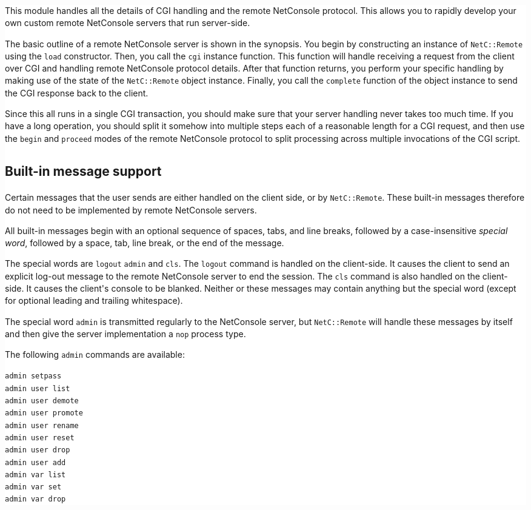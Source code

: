 This module handles all the details of CGI handling and the remote
NetConsole protocol.  This allows you to rapidly develop your own custom
remote NetConsole servers that run server-side.

The basic outline of a remote NetConsole server is shown in the
synopsis.  You begin by constructing an instance of `NetC::Remote`
using the `load` constructor.  Then, you call the `cgi` instance
function.  This function will handle receiving a request from the client
over CGI and handling remote NetConsole protocol details.  After that
function returns, you perform your specific handling by making use of
the state of the `NetC::Remote` object instance.  Finally, you call the
`complete` function of the object instance to send the CGI response
back to the client.

Since this all runs in a single CGI transaction, you should make sure
that your server handling never takes too much time.  If you have a long
operation, you should split it somehow into multiple steps each of a
reasonable length for a CGI request, and then use the `begin` and
`proceed` modes of the remote NetConsole protocol to split processing
across multiple invocations of the CGI script.

## Built-in message support

Certain messages that the user sends are either handled on the client
side, or by `NetC::Remote`.  These built-in messages therefore do not
need to be implemented by remote NetConsole servers.

All built-in messages begin with an optional sequence of spaces, tabs,
and line breaks, followed by a case-insensitive _special word_,
followed by a space, tab, line break, or the end of the message.

The special words are `logout` `admin` and `cls`.  The `logout`
command is handled on the client-side.  It causes the client to send an
explicit log-out message to the remote NetConsole server to end the
session.  The `cls` command is also handled on the client-side.  It
causes the client's console to be blanked.  Neither or these messages
may contain anything but the special word (except for optional leading
and trailing whitespace).

The special word `admin` is transmitted regularly to the NetConsole
server, but `NetC::Remote` will handle these messages by itself and
then give the server implementation a `nop` process type.

The following `admin` commands are available:

    admin setpass
    admin user list
    admin user demote
    admin user promote
    admin user rename
    admin user reset
    admin user drop
    admin user add
    admin var list
    admin var set
    admin var drop
